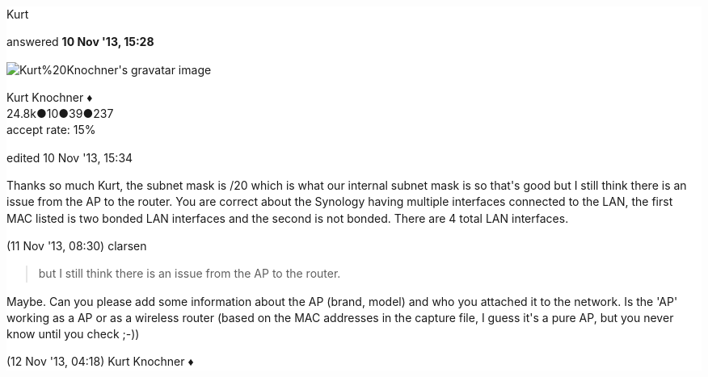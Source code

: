 Kurt</p></div><div class="answer-controls post-controls"></div><div class="post-update-info-container"><div class="post-update-info post-update-info-user"><p>answered <strong>10 Nov '13, 15:28</strong></p><img src="https://secure.gravatar.com/avatar/23b7bf5b13bc2c98b2e8aa9869ca5d75?s=32&amp;d=identicon&amp;r=g" class="gravatar" width="32" height="32" alt="Kurt%20Knochner&#39;s gravatar image" /><p>Kurt Knochner ♦<br />
<span class="score" title="24767 reputation points"><span>24.8k</span></span><span title="10 badges"><span class="badge1">●</span><span class="badgecount">10</span></span><span title="39 badges"><span class="silver">●</span><span class="badgecount">39</span></span><span title="237 badges"><span class="bronze">●</span><span class="badgecount">237</span></span><br />
<span class="accept_rate" title="Rate of the user&#39;s accepted answers">accept rate:</span> <span title="Kurt Knochner has 344 accepted answers">15%</span> </br></p></div><div class="post-update-info post-update-info-edited"><p>edited 10 Nov '13, 15:34</p></div></div><div id="comments-container-26827" class="comments-container"><span id="26847"></span><div id="comment-26847" class="comment"><div id="post-26847-score" class="comment-score"></div><div class="comment-text"><p>Thanks so much Kurt, the subnet mask is /20 which is what our internal subnet mask is so that's good but I still think there is an issue from the AP to the router. You are correct about the Synology having multiple interfaces connected to the LAN, the first MAC listed is two bonded LAN interfaces and the second is not bonded. There are 4 total LAN interfaces.</p></div><div id="comment-26847-info" class="comment-info"><span class="comment-age">(11 Nov '13, 08:30)</span> clarsen</div></div><span id="26883"></span><div id="comment-26883" class="comment"><div id="post-26883-score" class="comment-score"></div><div class="comment-text"><blockquote><p>but I still think there is an issue from the AP to the router.</p></blockquote><p>Maybe. Can you please add some information about the AP (brand, model) and who you attached it to the network. Is the 'AP' working as a AP or as a wireless router (based on the MAC addresses in the capture file, I guess it's a pure AP, but you never know until you check ;-))</p></div><div id="comment-26883-info" class="comment-info"><span class="comment-age">(12 Nov '13, 04:18)</span> Kurt Knochner ♦</div></div></div><div id="comment-tools-26827" class="comment-tools"></div><div class="clear"></div><div id="comment-26827-form-container" class="comment-form-container"></div><div class="clear"></div></div></td></tr></tbody></table>

</div>

<div class="paginator-container-left">

</div>

</div>

</div>

